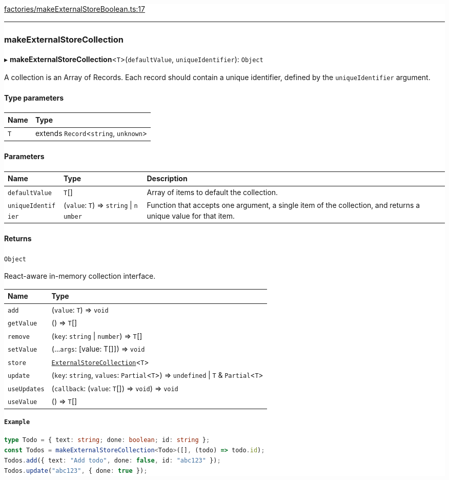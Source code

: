 [factories/makeExternalStoreBoolean.ts:17](https://github.com/react-noui/external-store/blob/50c9d32/src/factories/makeExternalStoreBoolean.ts#L17)

___

### makeExternalStoreCollection

▸ **makeExternalStoreCollection**\<`T`\>(`defaultValue`, `uniqueIdentifier`): `Object`

A collection is an Array of Records. Each record should contain a unique identifier,
defined by the `uniqueIdentifier` argument.

#### Type parameters

| Name | Type |
| :------ | :------ |
| `T` | extends `Record`\<`string`, `unknown`\> |

#### Parameters

| Name | Type | Description |
| :------ | :------ | :------ |
| `defaultValue` | `T`[] | Array of items to default the collection. |
| `uniqueIdentifier` | (`value`: `T`) => `string` \| `number` | Function that accepts one argument, a single item of the collection, and returns a unique value for that item. |

#### Returns

`Object`

React-aware in-memory collection interface.

| Name | Type |
| :------ | :------ |
| `add` | (`value`: `T`) => `void` |
| `getValue` | () => `T`[] |
| `remove` | (`key`: `string` \| `number`) => `T`[] |
| `setValue` | (...`args`: [value: T[]]) => `void` |
| `store` | [`ExternalStoreCollection`](classes/ExternalStoreCollection.md)\<`T`\> |
| `update` | (`key`: `string`, `values`: `Partial`\<`T`\>) => `undefined` \| `T` & `Partial`\<`T`\> |
| `useUpdates` | (`callback`: (`value`: `T`[]) => `void`) => `void` |
| `useValue` | () => `T`[] |

**`Example`**

```ts
type Todo = { text: string; done: boolean; id: string };
const Todos = makeExternalStoreCollection<Todo>([], (todo) => todo.id);
Todos.add({ text: "Add todo", done: false, id: "abc123" });
Todos.update("abc123", { done: true });
```
